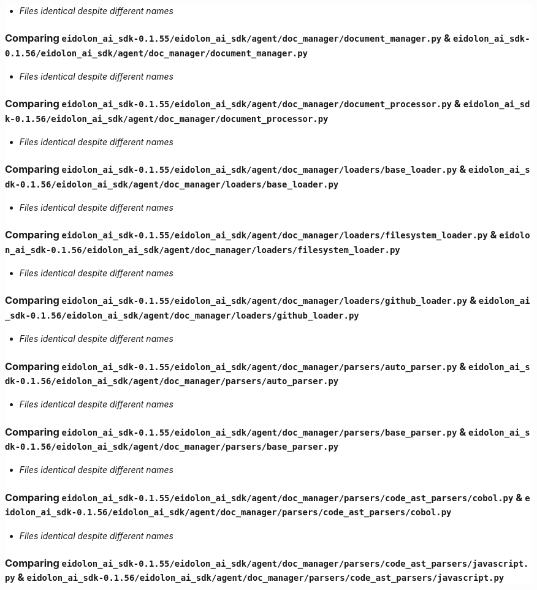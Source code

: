  * *Files identical despite different names*

### Comparing `eidolon_ai_sdk-0.1.55/eidolon_ai_sdk/agent/doc_manager/document_manager.py` & `eidolon_ai_sdk-0.1.56/eidolon_ai_sdk/agent/doc_manager/document_manager.py`

 * *Files identical despite different names*

### Comparing `eidolon_ai_sdk-0.1.55/eidolon_ai_sdk/agent/doc_manager/document_processor.py` & `eidolon_ai_sdk-0.1.56/eidolon_ai_sdk/agent/doc_manager/document_processor.py`

 * *Files identical despite different names*

### Comparing `eidolon_ai_sdk-0.1.55/eidolon_ai_sdk/agent/doc_manager/loaders/base_loader.py` & `eidolon_ai_sdk-0.1.56/eidolon_ai_sdk/agent/doc_manager/loaders/base_loader.py`

 * *Files identical despite different names*

### Comparing `eidolon_ai_sdk-0.1.55/eidolon_ai_sdk/agent/doc_manager/loaders/filesystem_loader.py` & `eidolon_ai_sdk-0.1.56/eidolon_ai_sdk/agent/doc_manager/loaders/filesystem_loader.py`

 * *Files identical despite different names*

### Comparing `eidolon_ai_sdk-0.1.55/eidolon_ai_sdk/agent/doc_manager/loaders/github_loader.py` & `eidolon_ai_sdk-0.1.56/eidolon_ai_sdk/agent/doc_manager/loaders/github_loader.py`

 * *Files identical despite different names*

### Comparing `eidolon_ai_sdk-0.1.55/eidolon_ai_sdk/agent/doc_manager/parsers/auto_parser.py` & `eidolon_ai_sdk-0.1.56/eidolon_ai_sdk/agent/doc_manager/parsers/auto_parser.py`

 * *Files identical despite different names*

### Comparing `eidolon_ai_sdk-0.1.55/eidolon_ai_sdk/agent/doc_manager/parsers/base_parser.py` & `eidolon_ai_sdk-0.1.56/eidolon_ai_sdk/agent/doc_manager/parsers/base_parser.py`

 * *Files identical despite different names*

### Comparing `eidolon_ai_sdk-0.1.55/eidolon_ai_sdk/agent/doc_manager/parsers/code_ast_parsers/cobol.py` & `eidolon_ai_sdk-0.1.56/eidolon_ai_sdk/agent/doc_manager/parsers/code_ast_parsers/cobol.py`

 * *Files identical despite different names*

### Comparing `eidolon_ai_sdk-0.1.55/eidolon_ai_sdk/agent/doc_manager/parsers/code_ast_parsers/javascript.py` & `eidolon_ai_sdk-0.1.56/eidolon_ai_sdk/agent/doc_manager/parsers/code_ast_parsers/javascript.py`
